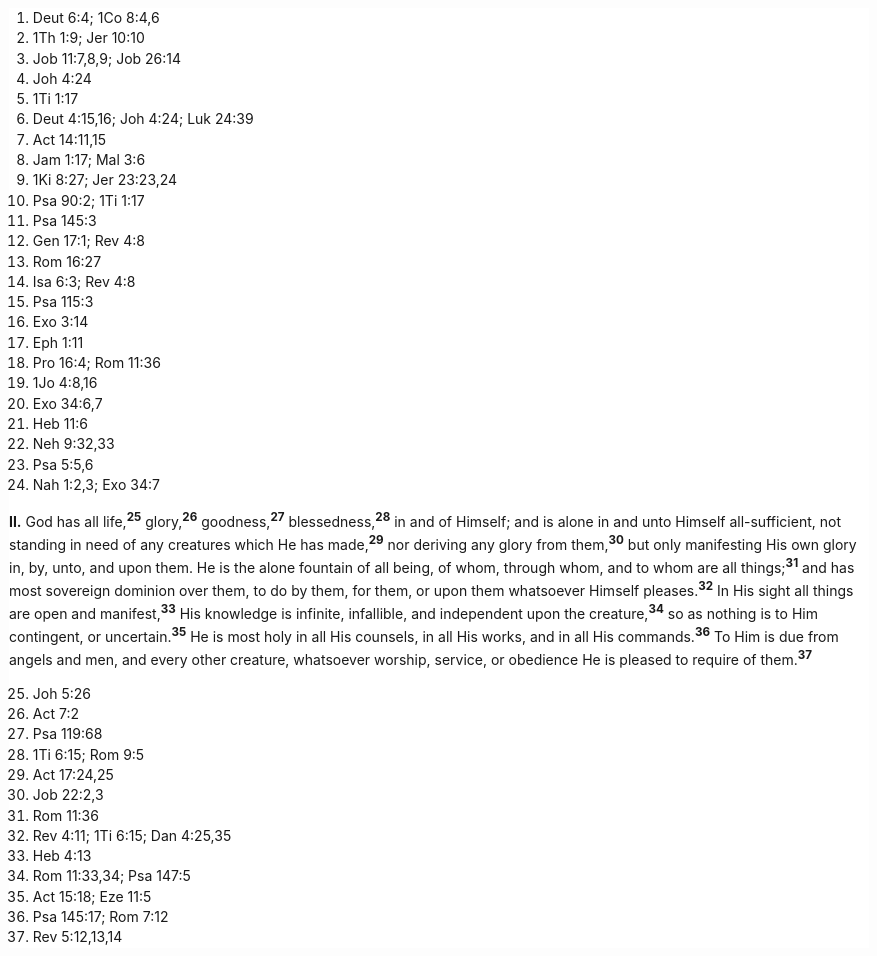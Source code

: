 <ol start="1">
    <li id="1">Deut 6:4; 1Co 8:4,6</li> 
    <li id="2">1Th 1:9; Jer 10:10</li> 
    <li id="3">Job 11:7,8,9; Job 26:14</li> 
    <li id="4">Joh 4:24</li> 
    <li id="5">1Ti 1:17</li> 
    <li id="6">Deut 4:15,16; Joh 4:24; Luk 24:39</li> 
    <li id="7">Act 14:11,15</li> 
    <li id="8">Jam 1:17; Mal 3:6</li> 
    <li id="9">1Ki 8:27; Jer 23:23,24</li> 
    <li id="10">Psa 90:2; 1Ti 1:17</li> 
    <li id="11">Psa 145:3</li> 
    <li id="12">Gen 17:1; Rev 4:8</li> 
    <li id="13">Rom 16:27</li> 
    <li id="14">Isa 6:3; Rev 4:8</li> 
    <li id="15">Psa 115:3</li> 
    <li id="16">Exo 3:14</li> 
    <li id="17">Eph 1:11</li> 
    <li id="18">Pro 16:4; Rom 11:36</li> 
    <li id="19">1Jo 4:8,16</li> 
    <li id="20">Exo 34:6,7</li> 
    <li id="21">Heb 11:6</li> 
    <li id="22">Neh 9:32,33</li> 
    <li id="23">Psa 5:5,6</li> 
    <li id="24">Nah 1:2,3; Exo 34:7</li> 
</ol>

<span style="font-weight:bold;">II.</span> God has all life,<sup style="font-weight:bold;">25</sup> glory,<sup style="font-weight:bold;">26</sup> goodness,<sup style="font-weight:bold;">27</sup> blessedness,<sup style="font-weight:bold;">28</sup>
in and
of Himself; and is alone in and unto Himself all-sufficient, not standing
in need of any creatures which He has made,<sup style="font-weight:bold;">29</sup> nor deriving any
glory from them,<sup style="font-weight:bold;">30</sup> but only manifesting His own glory in, by, unto,
and upon them. He is the alone fountain of all being, of whom,
through whom, and to whom are all things;<sup style="font-weight:bold;">31</sup> and has most
sovereign dominion over them, to do by them, for them, or upon
them whatsoever Himself pleases.<sup style="font-weight:bold;">32</sup>
In His sight all things are open
and manifest,<sup style="font-weight:bold;">33</sup> His knowledge is infinite, infallible, and independent
upon the creature,<sup style="font-weight:bold;">34</sup> so as nothing is to Him contingent, or
uncertain.<sup style="font-weight:bold;">35</sup> He is most holy in all His counsels, in all His works, and
in all His commands.<sup style="font-weight:bold;">36</sup> To Him is due from angels and men, and
every other creature, whatsoever worship, service, or obedience He
is pleased to require of them.<sup style="font-weight:bold;">37</sup>

<ol start="25">
    <li id="25">Joh 5:26</li> 
    <li id="26">Act 7:2</li> 
    <li id="27">Psa 119:68</li> 
    <li id="28">1Ti 6:15; Rom 9:5</li> 
    <li id="29">Act 17:24,25</li> 
    <li id="30">Job 22:2,3</li> 
    <li id="31">Rom 11:36</li> 
    <li id="32">Rev 4:11; 1Ti 6:15; Dan 4:25,35</li> 
    <li id="33">Heb 4:13</li> 
    <li id="34">Rom 11:33,34; Psa 147:5</li> 
    <li id="35">Act 15:18; Eze 11:5</li> 
    <li id="36">Psa 145:17; Rom 7:12</li> 
    <li id="37">Rev 5:12,13,14</li> 
</ol>
